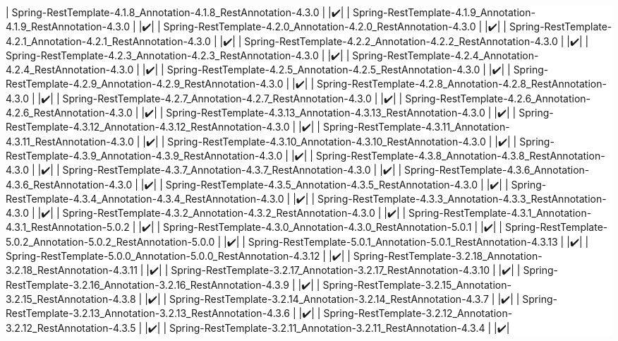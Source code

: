 | Spring-RestTemplate-4.1.8_Annotation-4.1.8_RestAnnotation-4.3.0  | |:heavy_check_mark:|
| Spring-RestTemplate-4.1.9_Annotation-4.1.9_RestAnnotation-4.3.0  | |:heavy_check_mark:|
| Spring-RestTemplate-4.2.0_Annotation-4.2.0_RestAnnotation-4.3.0  | |:heavy_check_mark:|
| Spring-RestTemplate-4.2.1_Annotation-4.2.1_RestAnnotation-4.3.0  | |:heavy_check_mark:|
| Spring-RestTemplate-4.2.2_Annotation-4.2.2_RestAnnotation-4.3.0  | |:heavy_check_mark:|
| Spring-RestTemplate-4.2.3_Annotation-4.2.3_RestAnnotation-4.3.0  | |:heavy_check_mark:|
| Spring-RestTemplate-4.2.4_Annotation-4.2.4_RestAnnotation-4.3.0  | |:heavy_check_mark:|
| Spring-RestTemplate-4.2.5_Annotation-4.2.5_RestAnnotation-4.3.0  | |:heavy_check_mark:|
| Spring-RestTemplate-4.2.9_Annotation-4.2.9_RestAnnotation-4.3.0  | |:heavy_check_mark:|
| Spring-RestTemplate-4.2.8_Annotation-4.2.8_RestAnnotation-4.3.0  | |:heavy_check_mark:|
| Spring-RestTemplate-4.2.7_Annotation-4.2.7_RestAnnotation-4.3.0  | |:heavy_check_mark:|
| Spring-RestTemplate-4.2.6_Annotation-4.2.6_RestAnnotation-4.3.0  | |:heavy_check_mark:|
| Spring-RestTemplate-4.3.13_Annotation-4.3.13_RestAnnotation-4.3.0  | |:heavy_check_mark:|
| Spring-RestTemplate-4.3.12_Annotation-4.3.12_RestAnnotation-4.3.0  | |:heavy_check_mark:|
| Spring-RestTemplate-4.3.11_Annotation-4.3.11_RestAnnotation-4.3.0  | |:heavy_check_mark:|
| Spring-RestTemplate-4.3.10_Annotation-4.3.10_RestAnnotation-4.3.0  | |:heavy_check_mark:|
| Spring-RestTemplate-4.3.9_Annotation-4.3.9_RestAnnotation-4.3.0  | |:heavy_check_mark:|
| Spring-RestTemplate-4.3.8_Annotation-4.3.8_RestAnnotation-4.3.0  | |:heavy_check_mark:|
| Spring-RestTemplate-4.3.7_Annotation-4.3.7_RestAnnotation-4.3.0  | |:heavy_check_mark:|
| Spring-RestTemplate-4.3.6_Annotation-4.3.6_RestAnnotation-4.3.0  | |:heavy_check_mark:|
| Spring-RestTemplate-4.3.5_Annotation-4.3.5_RestAnnotation-4.3.0  | |:heavy_check_mark:|
| Spring-RestTemplate-4.3.4_Annotation-4.3.4_RestAnnotation-4.3.0  | |:heavy_check_mark:|
| Spring-RestTemplate-4.3.3_Annotation-4.3.3_RestAnnotation-4.3.0  | |:heavy_check_mark:|
| Spring-RestTemplate-4.3.2_Annotation-4.3.2_RestAnnotation-4.3.0  | |:heavy_check_mark:|
| Spring-RestTemplate-4.3.1_Annotation-4.3.1_RestAnnotation-5.0.2  | |:heavy_check_mark:|
| Spring-RestTemplate-4.3.0_Annotation-4.3.0_RestAnnotation-5.0.1  | |:heavy_check_mark:|
| Spring-RestTemplate-5.0.2_Annotation-5.0.2_RestAnnotation-5.0.0  | |:heavy_check_mark:|
| Spring-RestTemplate-5.0.1_Annotation-5.0.1_RestAnnotation-4.3.13  | |:heavy_check_mark:|
| Spring-RestTemplate-5.0.0_Annotation-5.0.0_RestAnnotation-4.3.12  | |:heavy_check_mark:|
| Spring-RestTemplate-3.2.18_Annotation-3.2.18_RestAnnotation-4.3.11  | |:heavy_check_mark:|
| Spring-RestTemplate-3.2.17_Annotation-3.2.17_RestAnnotation-4.3.10  | |:heavy_check_mark:|
| Spring-RestTemplate-3.2.16_Annotation-3.2.16_RestAnnotation-4.3.9  | |:heavy_check_mark:|
| Spring-RestTemplate-3.2.15_Annotation-3.2.15_RestAnnotation-4.3.8  | |:heavy_check_mark:|
| Spring-RestTemplate-3.2.14_Annotation-3.2.14_RestAnnotation-4.3.7  | |:heavy_check_mark:|
| Spring-RestTemplate-3.2.13_Annotation-3.2.13_RestAnnotation-4.3.6  | |:heavy_check_mark:|
| Spring-RestTemplate-3.2.12_Annotation-3.2.12_RestAnnotation-4.3.5  | |:heavy_check_mark:|
| Spring-RestTemplate-3.2.11_Annotation-3.2.11_RestAnnotation-4.3.4  | |:heavy_check_mark:|
